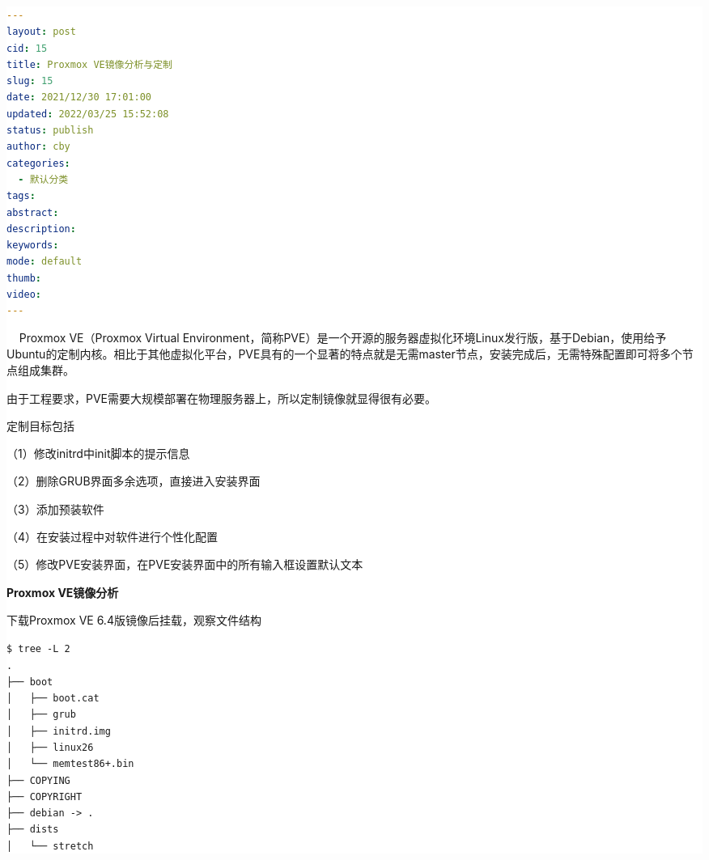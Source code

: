 ```yaml
---
layout: post
cid: 15
title: Proxmox VE镜像分析与定制
slug: 15
date: 2021/12/30 17:01:00
updated: 2022/03/25 15:52:08
status: publish
author: cby
categories: 
  - 默认分类
tags: 
abstract: 
description: 
keywords: 
mode: default
thumb: 
video: 
---
```



    Proxmox VE（Proxmox Virtual Environment，简称PVE）是一个开源的服务器虚拟化环境Linux发行版，基于Debian，使用给予Ubuntu的定制内核。相比于其他虚拟化平台，PVE具有的一个显著的特点就是无需master节点，安装完成后，无需特殊配置即可将多个节点组成集群。

  

由于工程要求，PVE需要大规模部署在物理服务器上，所以定制镜像就显得很有必要。

  

定制目标包括

  

（1）修改initrd中init脚本的提示信息

  

（2）删除GRUB界面多余选项，直接进入安装界面

  

（3）添加预装软件

  

（4）在安装过程中对软件进行个性化配置

  

（5）修改PVE安装界面，在PVE安装界面中的所有输入框设置默认文本

  

**Proxmox VE镜像分析**

  

下载Proxmox VE 6.4版镜像后挂载，观察文件结构

  

```
$ tree -L 2
.
├── boot
│   ├── boot.cat
│   ├── grub
│   ├── initrd.img
│   ├── linux26
│   └── memtest86+.bin
├── COPYING
├── COPYRIGHT
├── debian -> .
├── dists
│   └── stretch
```